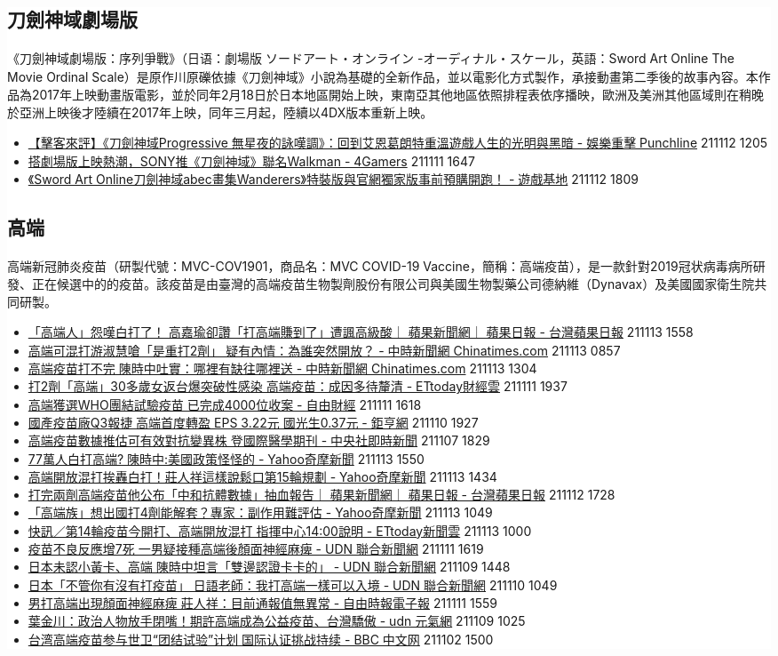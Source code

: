 ## 刀劍神域劇場版

《刀劍神域劇場版：序列爭戰》（日语：劇場版 ソードアート・オンライン -オーディナル・スケール，英語：Sword Art Online The Movie Ordinal Scale）是原作川原礫依據《刀劍神域》小說為基礎的全新作品，並以電影化方式製作，承接動畫第二季後的故事內容。本作品為2017年上映動畫版電影，並於同年2月18日於日本地區開始上映，東南亞其他地區依照排程表依序播映，歐洲及美洲其他區域則在稍晚於亞洲上映後才陸續在2017年上映，同年三月起，陸續以4DX版本重新上映。
- [【擊客來評】《刀劍神域Progressive 無星夜的詠嘆調》：回到艾恩葛朗特重溫遊戲人生的光明與黑暗 - 娛樂重擊 Punchline](https://punchline.asia/archives/59834 "【擊客來評】《刀劍神域Progressive 無星夜的詠嘆調》：回到艾恩葛朗特重溫遊戲人生的光明與黑暗 - 娛樂重擊 Punchline") 211112 1205
- [搭劇場版上映熱潮，SONY推《刀劍神域》聯名Walkman - 4Gamers](https://www.4gamers.com.tw/news/detail/50810/sword-art-online-progressive-aria-of-a-starless-night-signature-earphone "搭劇場版上映熱潮，SONY推《刀劍神域》聯名Walkman - 4Gamers") 211111 1647
- [《Sword Art Online刀劍神域abec畫集Wanderers》特裝版與官網獨家版事前預購開跑！ - 遊戲基地](https://news.gamebase.com.tw/news/detail/99393134 "《Sword Art Online刀劍神域abec畫集Wanderers》特裝版與官網獨家版事前預購開跑！ - 遊戲基地") 211112 1809

## 高端

高端新冠肺炎疫苗（研製代號：MVC-COV1901，商品名：MVC COVID-19 Vaccine，簡稱：高端疫苗），是一款針對2019冠状病毒病所研發、正在候選中的的疫苗。該疫苗是由臺灣的高端疫苗生物製劑股份有限公司與美國生物製藥公司德納維（Dynavax）及美國國家衛生院共同研製。
- [「高端人」怨嘆白打了！ 高嘉瑜卻讚「打高端賺到了」遭諷高級酸｜ 蘋果新聞網｜ 蘋果日報 - 台灣蘋果日報](https://tw.appledaily.com/life/20211113/QIJ7Q2TNYJCYVK7M6NQAHRP6N4/ "「高端人」怨嘆白打了！ 高嘉瑜卻讚「打高端賺到了」遭諷高級酸｜ 蘋果新聞網｜ 蘋果日報 - 台灣蘋果日報") 211113 1558
- [高端可混打游淑慧嗆「是重打2劑」 疑有內情：為誰突然開放？ - 中時新聞網 Chinatimes.com](https://www.chinatimes.com/realtimenews/20211113001062-260407 "高端可混打游淑慧嗆「是重打2劑」 疑有內情：為誰突然開放？ - 中時新聞網 Chinatimes.com") 211113 0857
- [高端疫苗打不完 陳時中吐實：哪裡有缺往哪裡送 - 中時新聞網 Chinatimes.com](https://www.chinatimes.com/realtimenews/20211113002072-260405 "高端疫苗打不完 陳時中吐實：哪裡有缺往哪裡送 - 中時新聞網 Chinatimes.com") 211113 1304
- [打2劑「高端」30多歲女返台爆突破性感染 高端疫苗：成因多待釐清 - ETtoday財經雲](https://finance.ettoday.net/news/2121919 "打2劑「高端」30多歲女返台爆突破性感染 高端疫苗：成因多待釐清 - ETtoday財經雲") 211111 1937
- [高端獲選WHO團結試驗疫苗 已完成4000位收案 - 自由財經](https://ec.ltn.com.tw/article/breakingnews/3733589 "高端獲選WHO團結試驗疫苗 已完成4000位收案 - 自由財經") 211111 1618
- [國產疫苗廠Q3報捷 高端首度轉盈 EPS 3.22元 國光生0.37元 - 鉅亨網](https://m.cnyes.com/news/id/4768312 "國產疫苗廠Q3報捷 高端首度轉盈 EPS 3.22元 國光生0.37元 - 鉅亨網") 211110 1927
- [高端疫苗數據推估可有效對抗變異株 登國際醫學期刊 - 中央社即時新聞](https://www.cna.com.tw/news/firstnews/202111070149.aspx "高端疫苗數據推估可有效對抗變異株 登國際醫學期刊 - 中央社即時新聞") 211107 1829
- [77萬人白打高端? 陳時中:美國政策怪怪的 - Yahoo奇摩新聞](https://tw.news.yahoo.com/77%E8%90%AC%E4%BA%BA%E7%99%BD%E6%89%93%E9%AB%98%E7%AB%AF-%E9%99%B3%E6%99%82%E4%B8%AD-%E7%BE%8E%E5%9C%8B%E6%94%BF%E7%AD%96%E6%80%AA%E6%80%AA%E7%9A%84-075025889.html "77萬人白打高端? 陳時中:美國政策怪怪的 - Yahoo奇摩新聞") 211113 1550
- [高端開放混打挨轟白打！莊人祥這樣說鬆口第15輪規劃 - Yahoo奇摩新聞](https://tw.news.yahoo.com/%E9%AB%98%E7%AB%AF%E9%96%8B%E6%94%BE%E6%B7%B7%E6%89%93%E6%8C%A8%E8%BD%9F%E7%99%BD%E6%89%93-%E8%8E%8A%E4%BA%BA%E7%A5%A5%E9%80%99%E6%A8%A3%E8%AA%AA-%E9%AC%86%E5%8F%A3%E7%AC%AC15%E8%BC%AA%E8%A6%8F%E5%8A%83-063431289.html "高端開放混打挨轟白打！莊人祥這樣說鬆口第15輪規劃 - Yahoo奇摩新聞") 211113 1434
- [打完兩劑高端疫苗他公布「中和抗體數據」抽血報告｜ 蘋果新聞網｜ 蘋果日報 - 台灣蘋果日報](https://tw.appledaily.com/life/20211112/NAXNRKSKOFFZNPWRVKRCJK4TW4/ "打完兩劑高端疫苗他公布「中和抗體數據」抽血報告｜ 蘋果新聞網｜ 蘋果日報 - 台灣蘋果日報") 211112 1728
- [「高端族」想出國打4劑能解套？專家：副作用難評估 - Yahoo奇摩新聞](https://tw.news.yahoo.com/%E9%AB%98%E7%AB%AF%E6%97%8F-%E6%83%B3%E5%87%BA%E5%9C%8B%E6%89%934%E5%8A%91%E8%83%BD%E8%A7%A3%E5%A5%97-%E5%B0%88%E5%AE%B6-%E5%89%AF%E4%BD%9C%E7%94%A8%E9%9B%A3%E8%A9%95%E4%BC%B0-024919732.html "「高端族」想出國打4劑能解套？專家：副作用難評估 - Yahoo奇摩新聞") 211113 1049
- [快訊／第14輪疫苗今開打、高端開放混打 指揮中心14:00說明 - ETtoday新聞雲](https://www.ettoday.net/news/20211113/2122886.htm "快訊／第14輪疫苗今開打、高端開放混打 指揮中心14:00說明 - ETtoday新聞雲") 211113 1000
- [疫苗不良反應增7死 一男疑接種高端後顏面神經麻痺 - UDN 聯合新聞網](https://udn.com/news/story/122190/5883658 "疫苗不良反應增7死 一男疑接種高端後顏面神經麻痺 - UDN 聯合新聞網") 211111 1619
- [日本未認小黃卡、高端 陳時中坦言「雙邊認證卡卡的」 - UDN 聯合新聞網](https://udn.com/news/story/120940/5877738 "日本未認小黃卡、高端 陳時中坦言「雙邊認證卡卡的」 - UDN 聯合新聞網") 211109 1448
- [日本「不管你有沒有打疫苗」 日語老師：我打高端一樣可以入境 - UDN 聯合新聞網](https://udn.com/news/story/121707/5879550 "日本「不管你有沒有打疫苗」 日語老師：我打高端一樣可以入境 - UDN 聯合新聞網") 211110 1049
- [男打高端出現顏面神經麻痺 莊人祥：目前通報值無異常 - 自由時報電子報](https://health.ltn.com.tw/article/breakingnews/3733552 "男打高端出現顏面神經麻痺 莊人祥：目前通報值無異常 - 自由時報電子報") 211111 1559
- [葉金川：政治人物放手閉嘴！期許高端成為公益疫苗、台灣驕傲 - udn 元氣網](https://health.udn.com/health/story/120951/5876783 "葉金川：政治人物放手閉嘴！期許高端成為公益疫苗、台灣驕傲 - udn 元氣網") 211109 1025
- [台湾高端疫苗参与世卫“团结试验”计划 国际认证挑战持续 - BBC 中文网](https://www.bbc.com/zhongwen/simp/world-59120588 "台湾高端疫苗参与世卫“团结试验”计划 国际认证挑战持续 - BBC 中文网") 211102 1500

